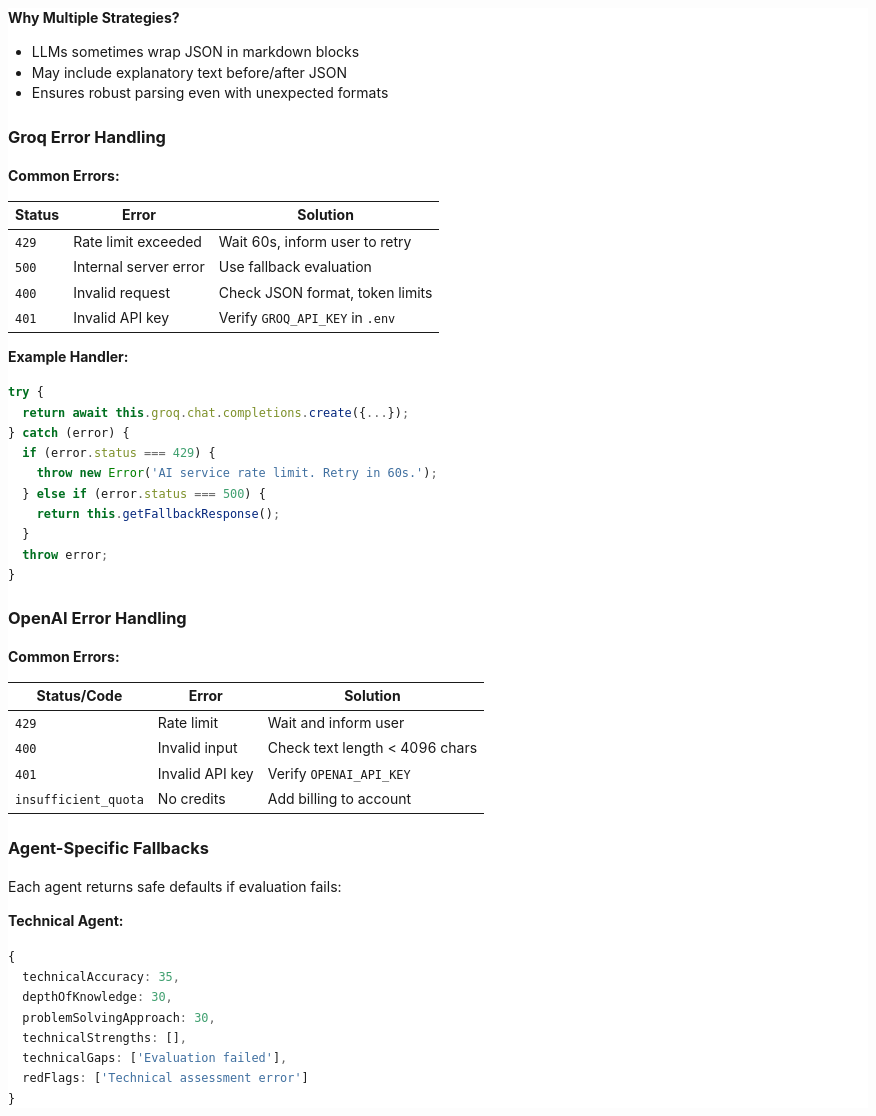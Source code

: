 **Why Multiple Strategies?**
- LLMs sometimes wrap JSON in markdown blocks
- May include explanatory text before/after JSON
- Ensures robust parsing even with unexpected formats

### Groq Error Handling

**Common Errors:**

| Status | Error | Solution |
|--------|-------|----------|
| `429` | Rate limit exceeded | Wait 60s, inform user to retry |
| `500` | Internal server error | Use fallback evaluation |
| `400` | Invalid request | Check JSON format, token limits |
| `401` | Invalid API key | Verify `GROQ_API_KEY` in `.env` |

**Example Handler:**
```typescript
try {
  return await this.groq.chat.completions.create({...});
} catch (error) {
  if (error.status === 429) {
    throw new Error('AI service rate limit. Retry in 60s.');
  } else if (error.status === 500) {
    return this.getFallbackResponse();
  }
  throw error;
}
```

### OpenAI Error Handling

**Common Errors:**

| Status/Code | Error | Solution |
|-------------|-------|----------|
| `429` | Rate limit | Wait and inform user |
| `400` | Invalid input | Check text length < 4096 chars |
| `401` | Invalid API key | Verify `OPENAI_API_KEY` |
| `insufficient_quota` | No credits | Add billing to account |

### Agent-Specific Fallbacks

Each agent returns safe defaults if evaluation fails:

**Technical Agent:**
```typescript
{
  technicalAccuracy: 35,
  depthOfKnowledge: 30,
  problemSolvingApproach: 30,
  technicalStrengths: [],
  technicalGaps: ['Evaluation failed'],
  redFlags: ['Technical assessment error']
}
```
